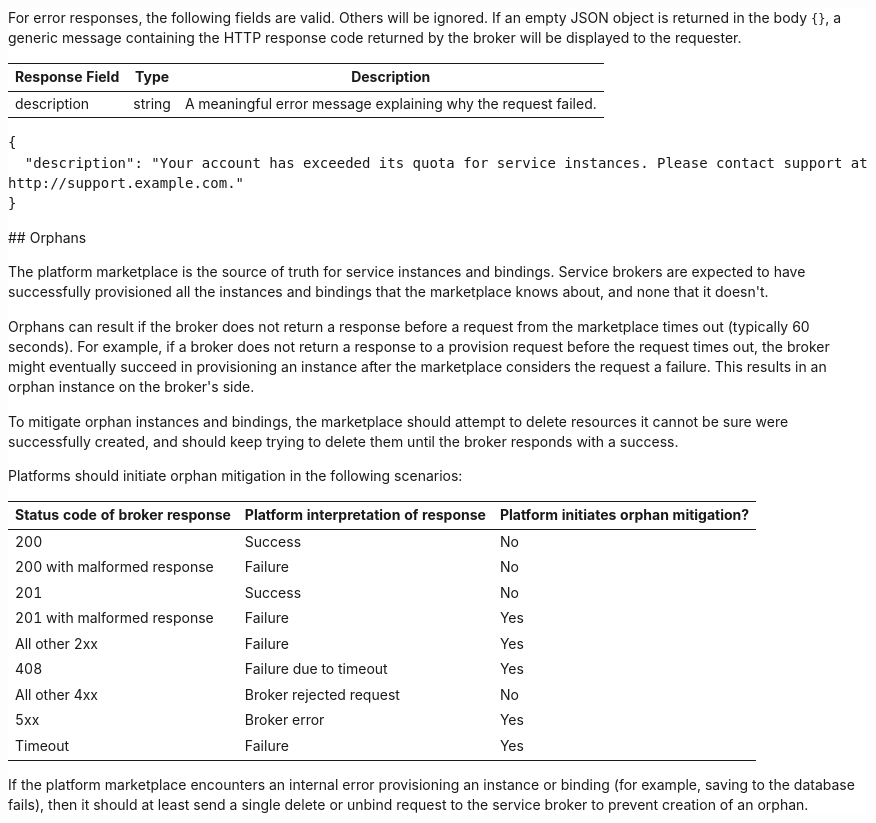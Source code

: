 For error responses, the following fields are valid. Others will be ignored. If an empty JSON object is returned in the body `{}`, a generic message containing the HTTP response code returned by the broker will be displayed to the requester.

| Response Field | Type | Description |
|---|---|---|
| description | string |  A meaningful error message explaining why the request failed. |

<pre class="terminal">
{
  "description": "Your account has exceeded its quota for service instances. Please contact support at http://support.example.com."
}
</pre>

<div id="orphans"/> 
## Orphans

The platform marketplace is the source of truth for service instances and bindings. Service brokers are expected to have successfully provisioned all the instances and bindings that the marketplace knows about, and none that it doesn't.

Orphans can result if the broker does not return a response before a request from the marketplace times out (typically 60 seconds). For example, if a broker does not return a response to a provision request before the request times out, the broker might eventually succeed in provisioning an instance after the marketplace considers the request a failure. This results in an orphan instance on the broker's side.

To mitigate orphan instances and bindings, the marketplace should attempt to delete resources it cannot be sure were successfully created, and should keep trying to delete them until the broker responds with a success. 

Platforms should initiate orphan mitigation in the following scenarios:

| Status code of broker response | Platform interpretation of response | Platform initiates orphan mitigation? |
|---|---|---|
| 200 | Success | No |
| 200 with malformed response |  Failure | No |
| 201 | Success | No |
| 201 with malformed response | Failure | Yes |
| All other 2xx | Failure | Yes |
| 408 | Failure due to timeout | Yes |
| All other 4xx | Broker rejected request | No |
| 5xx | Broker error | Yes |
| Timeout | Failure | Yes |

If the platform marketplace encounters an internal error provisioning an instance or binding (for example, saving to the database fails), then it should at least send a single delete or unbind request to the service broker to prevent creation of an orphan.
